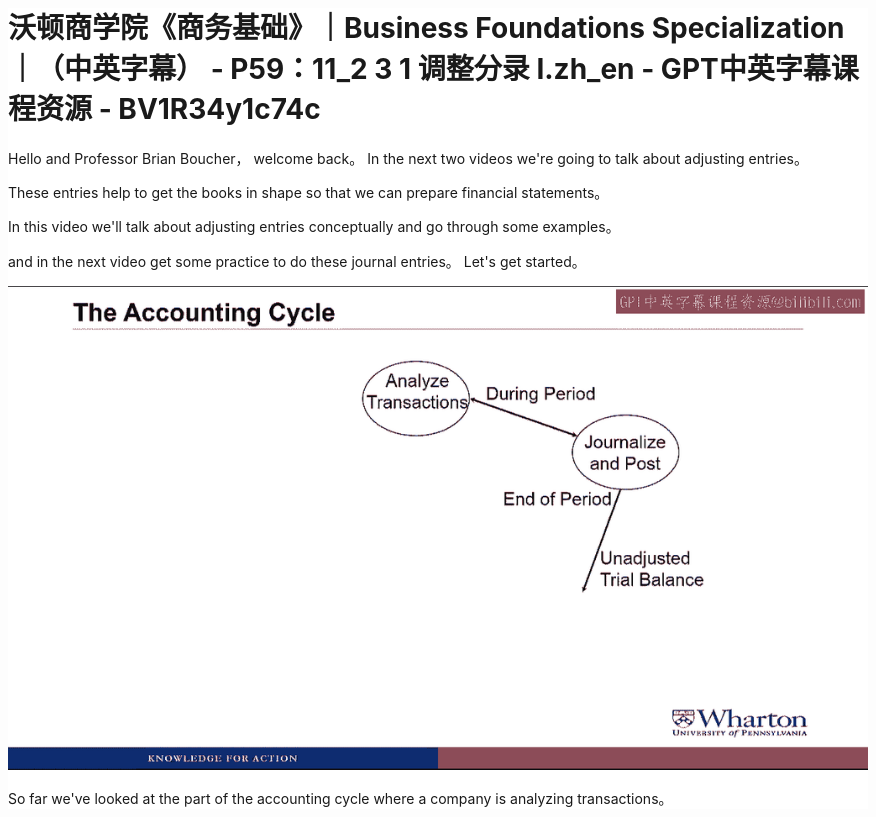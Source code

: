 # 沃顿商学院《商务基础》｜Business Foundations Specialization｜（中英字幕） - P59：11_2 3 1 调整分录 I.zh_en - GPT中英字幕课程资源 - BV1R34y1c74c

Hello and Professor Brian Boucher， welcome back。 In the next two videos we're going to talk about adjusting entries。

These entries help to get the books in shape so that we can prepare financial statements。

In this video we'll talk about adjusting entries conceptually and go through some examples。

and in the next video get some practice to do these journal entries。 Let's get started。

![](img/c6b64935c36d679cb117f98ed3be4c68_1.png)

So far we've looked at the part of the accounting cycle where a company is analyzing transactions。
